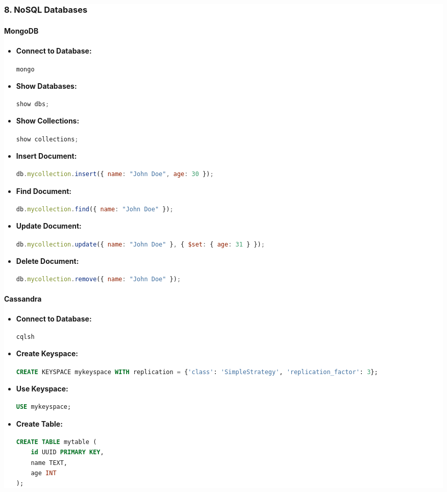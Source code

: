 ### **8. NoSQL Databases**

#### **MongoDB**

- **Connect to Database:**
  ```bash
  mongo
  ```

- **Show Databases:**
  ```javascript
  show dbs;
  ```

- **Show Collections:**
  ```javascript
  show collections;
  ```

- **Insert Document:**
  ```javascript
  db.mycollection.insert({ name: "John Doe", age: 30 });
  ```

- **Find Document:**
  ```javascript
  db.mycollection.find({ name: "John Doe" });
  ```

- **Update Document:**
  ```javascript
  db.mycollection.update({ name: "John Doe" }, { $set: { age: 31 } });
  ```

- **Delete Document:**
  ```javascript
  db.mycollection.remove({ name: "John Doe" });
  ```

#### **Cassandra**

- **Connect to Database:**
  ```bash
  cqlsh
  ```

- **Create Keyspace:**
  ```sql
  CREATE KEYSPACE mykeyspace WITH replication = {'class': 'SimpleStrategy', 'replication_factor': 3};
  ```

- **Use Keyspace:**
  ```sql
  USE mykeyspace;
  ```

- **Create Table:**
  ```sql
  CREATE TABLE mytable (
      id UUID PRIMARY KEY,
      name TEXT,
      age INT
  );
  ```
